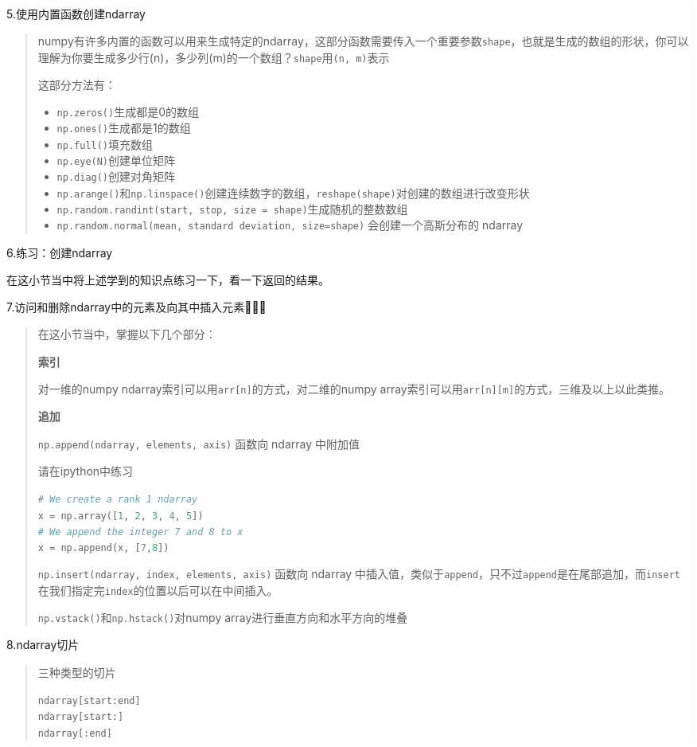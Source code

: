 

5.使用内置函数创建ndarray

> numpy有许多内置的函数可以用来生成特定的ndarray，这部分函数需要传入一个重要参数`shape`，也就是生成的数组的形状，你可以理解为你要生成多少行(n)，多少列(m)的一个数组？`shape`用`(n, m)`表示
>
> 这部分方法有：
>
> - `np.zeros()`生成都是0的数组
> - `np.ones()`生成都是1的数组
> - `np.full()`填充数组
> - `np.eye(N)`创建单位矩阵
> - `np.diag()`创建对角矩阵
> - `np.arange()`和`np.linspace()`创建连续数字的数组，`reshape(shape)`对创建的数组进行改变形状
> - `np.random.randint(start, stop, size = shape)`生成随机的整数数组
> - `np.random.normal(mean, standard deviation, size=shape)` 会创建一个高斯分布的 ndarray

6.练习：创建ndarray

在这小节当中将上述学到的知识点练习一下，看一下返回的结果。

7.访问和删除ndarray中的元素及向其中插入元素🌟🌟🌟

> 在这小节当中，掌握以下几个部分：
>
> **索引**
>
> 对一维的numpy ndarray索引可以用`arr[n]`的方式，对二维的numpy array索引可以用`arr[n][m]`的方式，三维及以上以此类推。
>
> **追加**
>
> `np.append(ndarray, elements, axis)` 函数向 ndarray 中附加值
>
> 请在ipython中练习 
>
> ```python
> # We create a rank 1 ndarray 
> x = np.array([1, 2, 3, 4, 5])
> # We append the integer 7 and 8 to x
> x = np.append(x, [7,8])
> ```
>
> `np.insert(ndarray, index, elements, axis)` 函数向 ndarray 中插入值，类似于`append`，只不过`append`是在尾部追加，而`insert`在我们指定完`index`的位置以后可以在中间插入。
>
> `np.vstack()`和`np.hstack()`对numpy array进行垂直方向和水平方向的堆叠

8.ndarray切片

>  三种类型的切片
>
> ```python
> ndarray[start:end]
> ndarray[start:]
> ndarray[:end]
> ```
